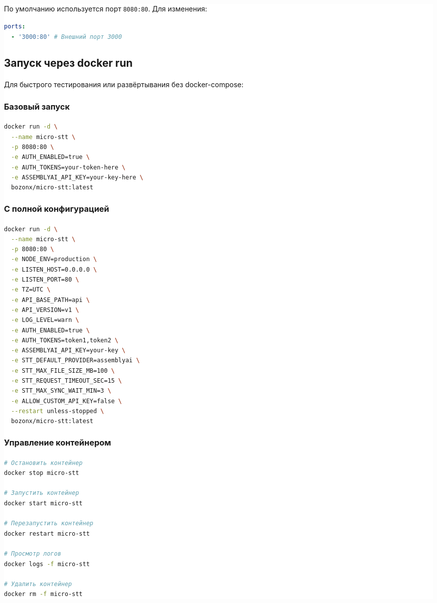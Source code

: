 По умолчанию используется порт `8080:80`. Для изменения:

```yaml
ports:
  - '3000:80' # Внешний порт 3000
```

## Запуск через docker run

Для быстрого тестирования или развёртывания без docker-compose:

### Базовый запуск

```bash
docker run -d \
  --name micro-stt \
  -p 8080:80 \
  -e AUTH_ENABLED=true \
  -e AUTH_TOKENS=your-token-here \
  -e ASSEMBLYAI_API_KEY=your-key-here \
  bozonx/micro-stt:latest
```

### С полной конфигурацией

```bash
docker run -d \
  --name micro-stt \
  -p 8080:80 \
  -e NODE_ENV=production \
  -e LISTEN_HOST=0.0.0.0 \
  -e LISTEN_PORT=80 \
  -e TZ=UTC \
  -e API_BASE_PATH=api \
  -e API_VERSION=v1 \
  -e LOG_LEVEL=warn \
  -e AUTH_ENABLED=true \
  -e AUTH_TOKENS=token1,token2 \
  -e ASSEMBLYAI_API_KEY=your-key \
  -e STT_DEFAULT_PROVIDER=assemblyai \
  -e STT_MAX_FILE_SIZE_MB=100 \
  -e STT_REQUEST_TIMEOUT_SEC=15 \
  -e STT_MAX_SYNC_WAIT_MIN=3 \
  -e ALLOW_CUSTOM_API_KEY=false \
  --restart unless-stopped \
  bozonx/micro-stt:latest
```

### Управление контейнером

```bash
# Остановить контейнер
docker stop micro-stt

# Запустить контейнер
docker start micro-stt

# Перезапустить контейнер
docker restart micro-stt

# Просмотр логов
docker logs -f micro-stt

# Удалить контейнер
docker rm -f micro-stt
```
